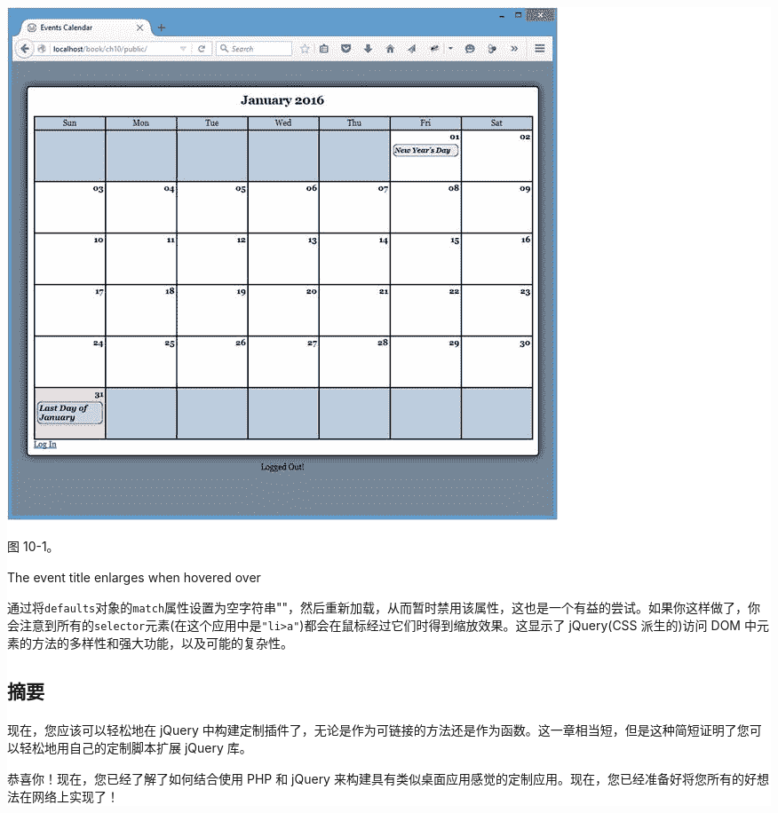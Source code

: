![A978-1-4842-1230-1_10_Fig1_HTML.jpg](img/A978-1-4842-1230-1_10_Fig1_HTML.jpg)

图 10-1。

The event title enlarges when hovered over

通过将`defaults`对象的`match`属性设置为空字符串""，然后重新加载，从而暂时禁用该属性，这也是一个有益的尝试。如果你这样做了，你会注意到所有的`selector`元素(在这个应用中是`"li>a"`)都会在鼠标经过它们时得到缩放效果。这显示了 jQuery(CSS 派生的)访问 DOM 中元素的方法的多样性和强大功能，以及可能的复杂性。

## 摘要

现在，您应该可以轻松地在 jQuery 中构建定制插件了，无论是作为可链接的方法还是作为函数。这一章相当短，但是这种简短证明了您可以轻松地用自己的定制脚本扩展 jQuery 库。

恭喜你！现在，您已经了解了如何结合使用 PHP 和 jQuery 来构建具有类似桌面应用感觉的定制应用。现在，您已经准备好将您所有的好想法在网络上实现了！